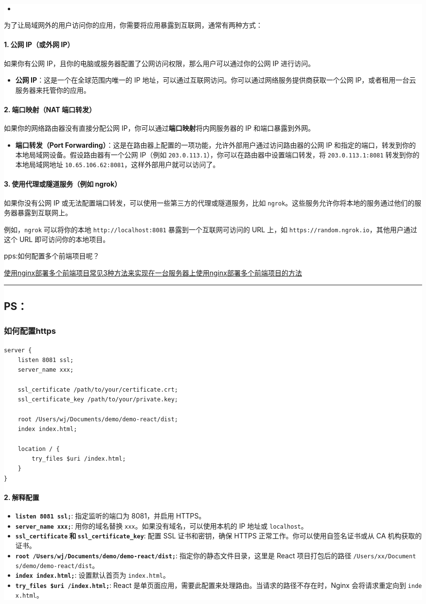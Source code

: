 -

为了让局域网外的用户访问你的应用，你需要将应用暴露到互联网，通常有两种方式：

#### 1. 公网 IP（或外网 IP）

如果你有公网 IP，且你的电脑或服务器配置了公网访问权限，那么用户可以通过你的公网 IP 进行访问。

- **公网 IP**：这是一个在全球范围内唯一的 IP 地址，可以通过互联网访问。你可以通过网络服务提供商获取一个公网 IP，或者租用一台云服务器来托管你的应用。

#### 2. 端口映射（NAT 端口转发）

如果你的网络路由器没有直接分配公网 IP，你可以通过**端口映射**将内网服务器的 IP 和端口暴露到外网。

- **端口转发（Port Forwarding）**：这是在路由器上配置的一项功能，允许外部用户通过访问路由器的公网 IP 和指定的端口，转发到你的本地局域网设备。假设路由器有一个公网 IP（例如 `203.0.113.1`），你可以在路由器中设置端口转发，将 `203.0.113.1:8081` 转发到你的本地局域网地址 `10.65.106.62:8081`，这样外部用户就可以访问了。

#### 3. 使用代理或隧道服务（例如 ngrok）

如果你没有公网 IP 或无法配置端口转发，可以使用一些第三方的代理或隧道服务，比如 `ngrok`。这些服务允许你将本地的服务通过他们的服务器暴露到互联网上。

例如，`ngrok` 可以将你的本地 `http://localhost:8081` 暴露到一个互联网可访问的 URL 上，如 `https://random.ngrok.io`，其他用户通过这个 URL 即可访问你的本地项目。

pps:如何配置多个前端项目呢？

[使用nginx部署多个前端项目常见3种方法来实现在一台服务器上使用nginx部署多个前端项目的方法](https://juejin.cn/post/6844904183879958541)

---

## PS：

### 如何配置https

```nginx
server {
    listen 8081 ssl;
    server_name xxx;

    ssl_certificate /path/to/your/certificate.crt;
    ssl_certificate_key /path/to/your/private.key;

    root /Users/wj/Documents/demo/demo-react/dist;
    index index.html;

    location / {
        try_files $uri /index.html;
    }
}
```

#### 2. 解释配置

- **`listen 8081 ssl;`**: 指定监听的端口为 8081，并启用 HTTPS。
- **`server_name xxx;`**: 用你的域名替换 `xxx`。如果没有域名，可以使用本机的 IP 地址或 `localhost`。
- **`ssl_certificate` 和 `ssl_certificate_key`**: 配置 SSL 证书和密钥，确保 HTTPS 正常工作。你可以使用自签名证书或从 CA 机构获取的证书。
- **`root /Users/wj/Documents/demo/demo-react/dist;`**: 指定你的静态文件目录，这里是 React 项目打包后的路径 `/Users/xx/Documents/demo/demo-react/dist`。
- **`index index.html;`**: 设置默认首页为 `index.html`。
- **`try_files $uri /index.html;`**: React 是单页面应用，需要此配置来处理路由。当请求的路径不存在时，Nginx 会将请求重定向到 `index.html`。

